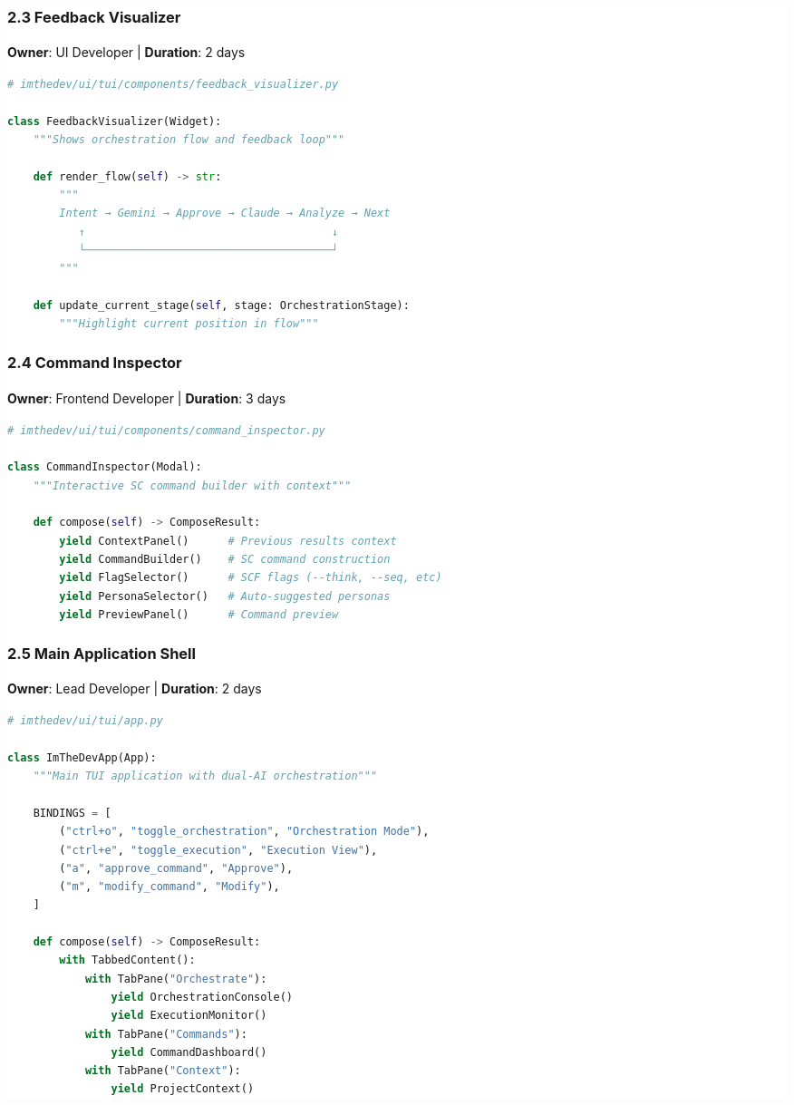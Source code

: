 ### 2.3 Feedback Visualizer
**Owner**: UI Developer | **Duration**: 2 days

```python
# imthedev/ui/tui/components/feedback_visualizer.py

class FeedbackVisualizer(Widget):
    """Shows orchestration flow and feedback loop"""
    
    def render_flow(self) -> str:
        """
        Intent → Gemini → Approve → Claude → Analyze → Next
           ↑                                      ↓
           └──────────────────────────────────────┘
        """
        
    def update_current_stage(self, stage: OrchestrationStage):
        """Highlight current position in flow"""
```

### 2.4 Command Inspector
**Owner**: Frontend Developer | **Duration**: 3 days

```python
# imthedev/ui/tui/components/command_inspector.py

class CommandInspector(Modal):
    """Interactive SC command builder with context"""
    
    def compose(self) -> ComposeResult:
        yield ContextPanel()      # Previous results context
        yield CommandBuilder()    # SC command construction
        yield FlagSelector()      # SCF flags (--think, --seq, etc)
        yield PersonaSelector()   # Auto-suggested personas
        yield PreviewPanel()      # Command preview
```

### 2.5 Main Application Shell
**Owner**: Lead Developer | **Duration**: 2 days

```python
# imthedev/ui/tui/app.py

class ImTheDevApp(App):
    """Main TUI application with dual-AI orchestration"""
    
    BINDINGS = [
        ("ctrl+o", "toggle_orchestration", "Orchestration Mode"),
        ("ctrl+e", "toggle_execution", "Execution View"),
        ("a", "approve_command", "Approve"),
        ("m", "modify_command", "Modify"),
    ]
    
    def compose(self) -> ComposeResult:
        with TabbedContent():
            with TabPane("Orchestrate"):
                yield OrchestrationConsole()
                yield ExecutionMonitor()
            with TabPane("Commands"):
                yield CommandDashboard()
            with TabPane("Context"):
                yield ProjectContext()
```
